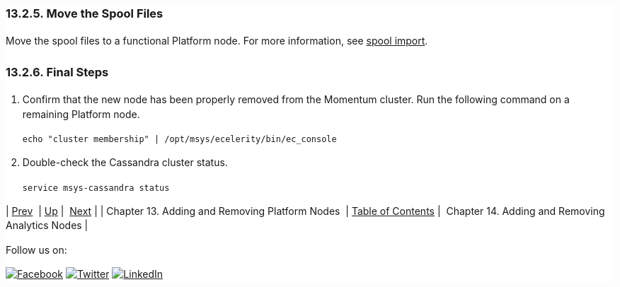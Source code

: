 ### 13.2.5. Move the Spool Files

Move the spool files to a functional Platform node. For more information, see [spool import](console_commands.spool_import.php "spool import").

### 13.2.6. Final Steps

1.  Confirm that the new node has been properly removed from the Momentum cluster. Run the following command on a remaining Platform node.

    `echo "cluster membership" | /opt/msys/ecelerity/bin/ec_console`
2.  Double-check the Cassandra cluster status.

    `service msys-cassandra status`

| [Prev](add_remove_platform_nodes.php)  | [Up](add_remove_platform_nodes.php) |  [Next](add_remove_analytics_nodes.php) |
| Chapter 13. Adding and Removing Platform Nodes  | [Table of Contents](index.php) |  Chapter 14. Adding and Removing Analytics Nodes |

Follow us on:

[![Facebook](https://support.messagesystems.com/images/icon-facebook.png)](http://www.facebook.com/messagesystems) [![Twitter](https://support.messagesystems.com/images/icon-twitter.png)](http://twitter.com/#!/MessageSystems) [![LinkedIn](https://support.messagesystems.com/images/icon-linkedin.png)](http://www.linkedin.com/company/message-systems)